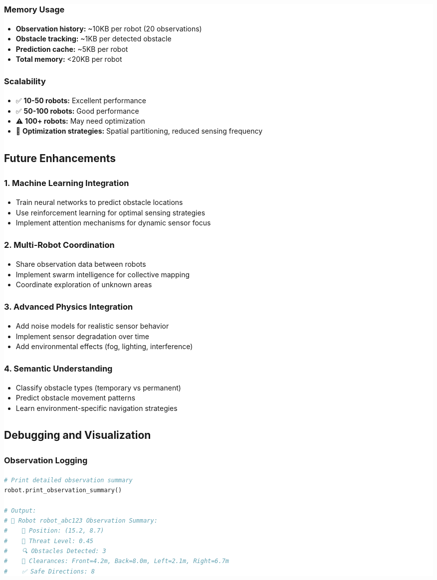 ### Memory Usage
- **Observation history:** ~10KB per robot (20 observations)
- **Obstacle tracking:** ~1KB per detected obstacle
- **Prediction cache:** ~5KB per robot
- **Total memory:** <20KB per robot

### Scalability
- ✅ **10-50 robots:** Excellent performance
- ✅ **50-100 robots:** Good performance  
- ⚠️ **100+ robots:** May need optimization
- 🔧 **Optimization strategies:** Spatial partitioning, reduced sensing frequency

## Future Enhancements

### 1. Machine Learning Integration
- Train neural networks to predict obstacle locations
- Use reinforcement learning for optimal sensing strategies
- Implement attention mechanisms for dynamic sensor focus

### 2. Multi-Robot Coordination
- Share observation data between robots
- Implement swarm intelligence for collective mapping
- Coordinate exploration of unknown areas

### 3. Advanced Physics Integration
- Add noise models for realistic sensor behavior
- Implement sensor degradation over time
- Add environmental effects (fog, lighting, interference)

### 4. Semantic Understanding
- Classify obstacle types (temporary vs permanent)
- Predict obstacle movement patterns
- Learn environment-specific navigation strategies

## Debugging and Visualization

### Observation Logging

```python
# Print detailed observation summary
robot.print_observation_summary()

# Output:
# 🤖 Robot robot_abc123 Observation Summary:
#    📍 Position: (15.2, 8.7)
#    🚨 Threat Level: 0.45
#    🔍 Obstacles Detected: 3
#    🚦 Clearances: Front=4.2m, Back=8.0m, Left=2.1m, Right=6.7m
#    ✅ Safe Directions: 8
```
